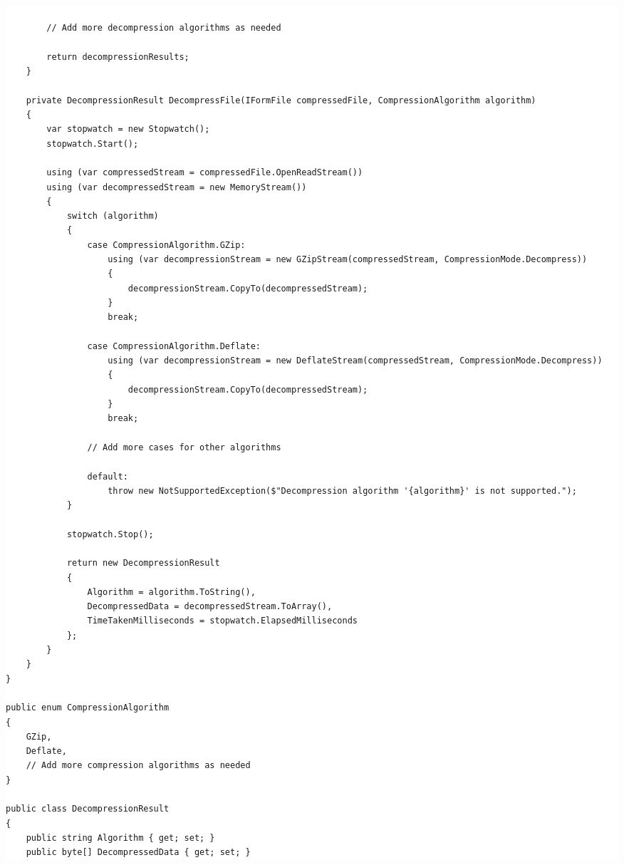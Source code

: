 ```csharp<button class="flex ml-auto gizmo:ml-0 gap-2 items-center"><svg stroke="currentColor" fill="none" stroke-width="2" viewBox="0 0 24 24" stroke-linecap="round" stroke-linejoin="round" class="icon-sm" height="1em" width="1em" xmlns="http://www.w3.org/2000/svg"><path d="M16 4h2a2 2 0 0 1 2 2v14a2 2 0 0 1-2 2H6a2 2 0 0 1-2-2V6a2 2 0 0 1 2-2h2"></path><rect x="8" y="2" width="8" height="4" rx="1" ry="1"></rect></svg>Copy code</button>

        // Add more decompression algorithms as needed

        return decompressionResults;
    }

    private DecompressionResult DecompressFile(IFormFile compressedFile, CompressionAlgorithm algorithm)
    {
        var stopwatch = new Stopwatch();
        stopwatch.Start();

        using (var compressedStream = compressedFile.OpenReadStream())
        using (var decompressedStream = new MemoryStream())
        {
            switch (algorithm)
            {
                case CompressionAlgorithm.GZip:
                    using (var decompressionStream = new GZipStream(compressedStream, CompressionMode.Decompress))
                    {
                        decompressionStream.CopyTo(decompressedStream);
                    }
                    break;

                case CompressionAlgorithm.Deflate:
                    using (var decompressionStream = new DeflateStream(compressedStream, CompressionMode.Decompress))
                    {
                        decompressionStream.CopyTo(decompressedStream);
                    }
                    break;

                // Add more cases for other algorithms

                default:
                    throw new NotSupportedException($"Decompression algorithm '{algorithm}' is not supported.");
            }

            stopwatch.Stop();

            return new DecompressionResult
            {
                Algorithm = algorithm.ToString(),
                DecompressedData = decompressedStream.ToArray(),
                TimeTakenMilliseconds = stopwatch.ElapsedMilliseconds
            };
        }
    }
}

public enum CompressionAlgorithm
{
    GZip,
    Deflate,
    // Add more compression algorithms as needed
}

public class DecompressionResult
{
    public string Algorithm { get; set; }
    public byte[] DecompressedData { get; set; }
```